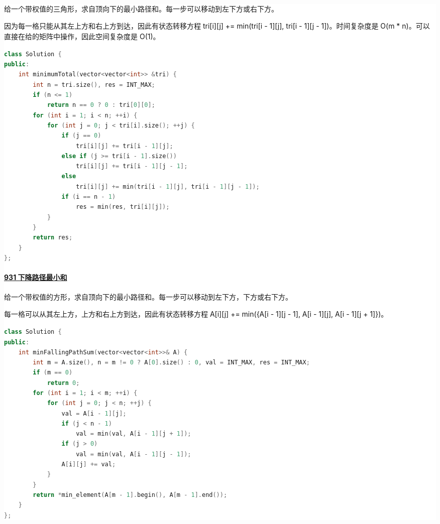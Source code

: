 给一个带权值的三角形，求自顶向下的最小路径和。每一步可以移动到左下方或右下方。

因为每一格只能从其左上方和右上方到达，因此有状态转移方程 tri[i][j] += min(tri[i - 1][j], tri[i - 1][j - 1])。时间复杂度是 O(m * n)。可以直接在给的矩阵中操作，因此空间复杂度是 O(1)。

```c++
class Solution {
public:
    int minimumTotal(vector<vector<int>> &tri) {
        int n = tri.size(), res = INT_MAX;
        if (n <= 1)
            return n == 0 ? 0 : tri[0][0];
        for (int i = 1; i < n; ++i) {
            for (int j = 0; j < tri[i].size(); ++j) {
                if (j == 0)
                    tri[i][j] += tri[i - 1][j];
                else if (j >= tri[i - 1].size())
                    tri[i][j] += tri[i - 1][j - 1];
                else
                    tri[i][j] += min(tri[i - 1][j], tri[i - 1][j - 1]);
                if (i == n - 1)
                    res = min(res, tri[i][j]);
            }
        }
        return res;
    }
};
```

#### [931 下降路径最小和](https://leetcode-cn.com/problems/minimum-falling-path-sum/)

给一个带权值的方形，求自顶向下的最小路径和。每一步可以移动到左下方，下方或右下方。

每一格可以从其左上方，上方和右上方到达，因此有状态转移方程 A[i][j] += min({A[i - 1][j - 1], A[i - 1][j], A[i - 1][j + 1]})。

```c++
class Solution {
public:
    int minFallingPathSum(vector<vector<int>>& A) {
        int m = A.size(), n = m != 0 ? A[0].size() : 0, val = INT_MAX, res = INT_MAX;
        if (m == 0)
            return 0;
        for (int i = 1; i < m; ++i) {
            for (int j = 0; j < n; ++j) {
                val = A[i - 1][j];
                if (j < n - 1)
                    val = min(val, A[i - 1][j + 1]);
                if (j > 0)
                    val = min(val, A[i - 1][j - 1]);
                A[i][j] += val;
            }
        }
        return *min_element(A[m - 1].begin(), A[m - 1].end());
    }
};
```
